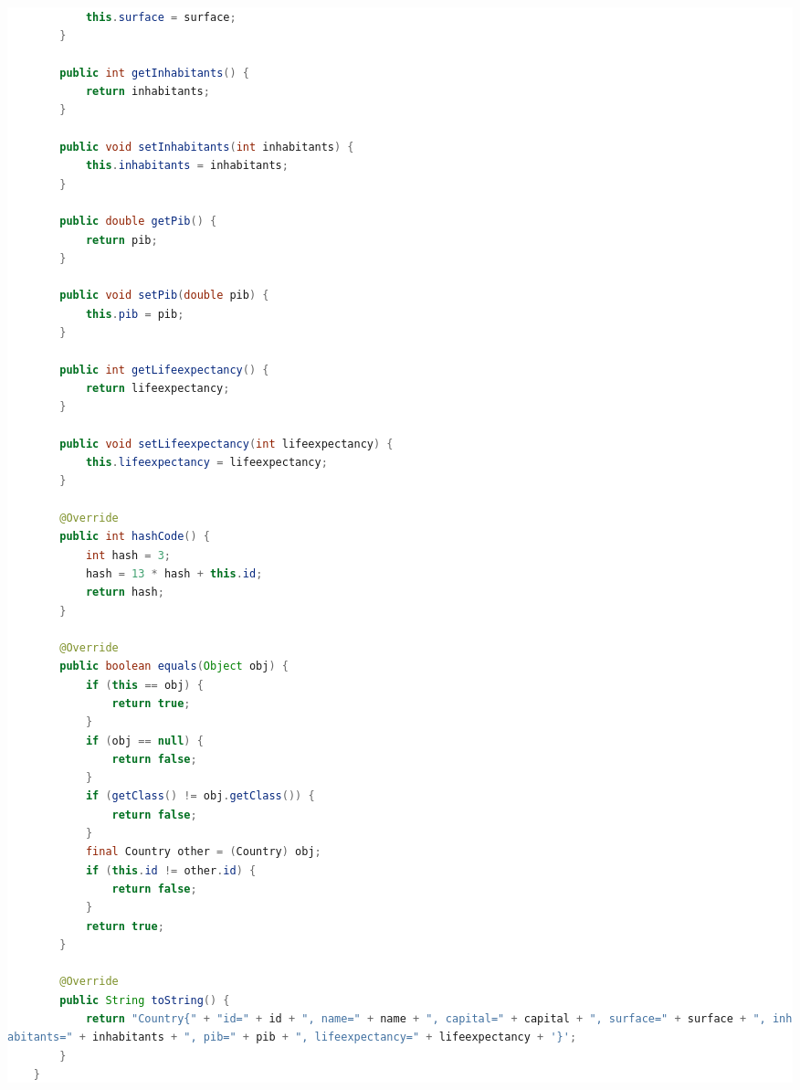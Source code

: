 ```java
            this.surface = surface;
        }
     
        public int getInhabitants() {
            return inhabitants;
        }
     
        public void setInhabitants(int inhabitants) {
            this.inhabitants = inhabitants;
        }
     
        public double getPib() {
            return pib;
        }
     
        public void setPib(double pib) {
            this.pib = pib;
        }
     
        public int getLifeexpectancy() {
            return lifeexpectancy;
        }
     
        public void setLifeexpectancy(int lifeexpectancy) {
            this.lifeexpectancy = lifeexpectancy;
        }
     
        @Override
        public int hashCode() {
            int hash = 3;
            hash = 13 * hash + this.id;
            return hash;
        }
     
        @Override
        public boolean equals(Object obj) {
            if (this == obj) {
                return true;
            }
            if (obj == null) {
                return false;
            }
            if (getClass() != obj.getClass()) {
                return false;
            }
            final Country other = (Country) obj;
            if (this.id != other.id) {
                return false;
            }
            return true;
        }
     
        @Override
        public String toString() {
            return "Country{" + "id=" + id + ", name=" + name + ", capital=" + capital + ", surface=" + surface + ", inhabitants=" + inhabitants + ", pib=" + pib + ", lifeexpectancy=" + lifeexpectancy + '}';
        }
    }
```
